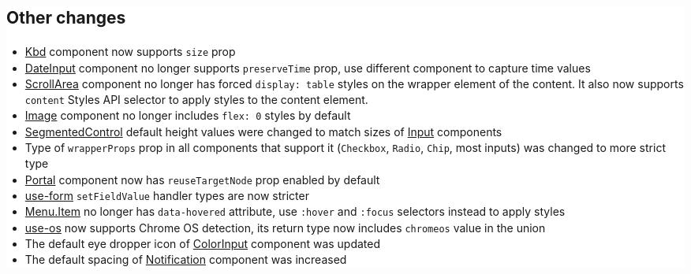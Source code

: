 ## Other changes

- [Kbd](https://mantine.dev/core/kbd) component now supports `size` prop
- [DateInput](https://mantine.dev/dates/date-input) component no longer supports `preserveTime` prop, use different component to capture time values
- [ScrollArea](https://mantine.dev/core/scroll-area) component no longer has forced `display: table` styles on the wrapper element of the content. It also now supports `content` Styles API selector to apply styles to the content element.
- [Image](https://mantine.dev/core/image) component no longer includes `flex: 0` styles by default
- [SegmentedControl](https://mantine.dev/core/segmented-control) default height values were changed to match sizes of [Input](https://mantine.dev/core/input) components
- Type of `wrapperProps` prop in all components that support it (`Checkbox`, `Radio`, `Chip`, most inputs) was changed to more strict type
- [Portal](https://mantine.dev/core/portal) component now has `reuseTargetNode` prop enabled by default
- [use-form](https://mantine.dev/form/use-form) `setFieldValue` handler types are now stricter
- [Menu.Item](https://mantine.dev/core/menu) no longer has `data-hovered` attribute, use `:hover` and `:focus` selectors instead to apply styles
- [use-os](https://mantine.dev/hooks/use-os) now supports Chrome OS detection, its return type now includes `chromeos` value in the union
- The default eye dropper icon of [ColorInput](https://mantine.dev/core/color-input) component was updated
- The default spacing of [Notification](https://mantine.dev/core/notification) component was increased
